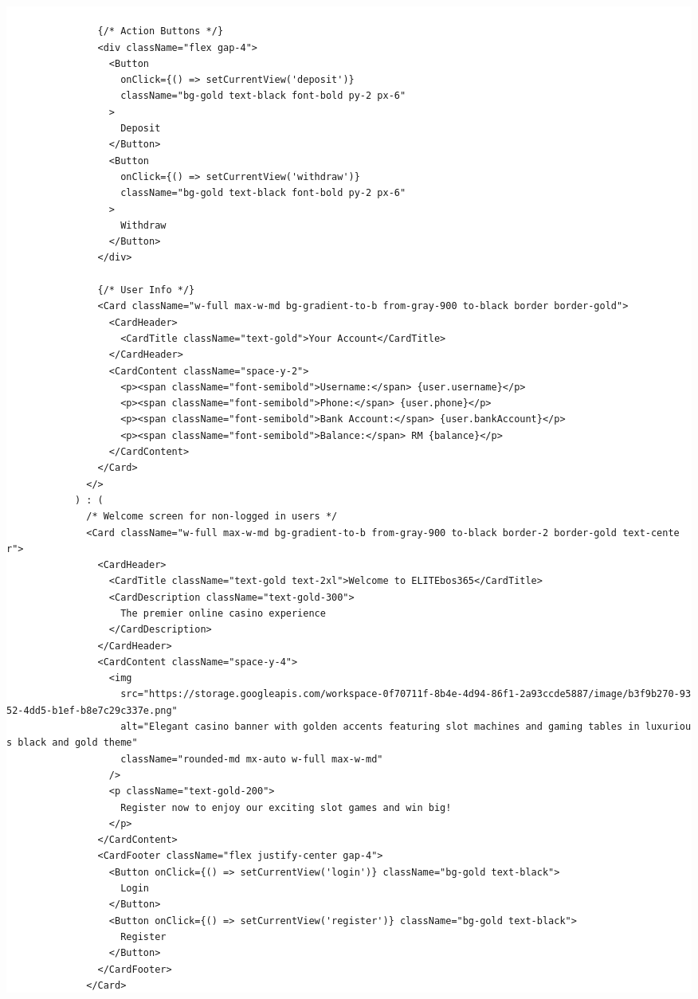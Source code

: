 ```tsx

                {/* Action Buttons */}
                <div className="flex gap-4">
                  <Button 
                    onClick={() => setCurrentView('deposit')}
                    className="bg-gold text-black font-bold py-2 px-6"
                  >
                    Deposit
                  </Button>
                  <Button 
                    onClick={() => setCurrentView('withdraw')}
                    className="bg-gold text-black font-bold py-2 px-6"
                  >
                    Withdraw
                  </Button>
                </div>

                {/* User Info */}
                <Card className="w-full max-w-md bg-gradient-to-b from-gray-900 to-black border border-gold">
                  <CardHeader>
                    <CardTitle className="text-gold">Your Account</CardTitle>
                  </CardHeader>
                  <CardContent className="space-y-2">
                    <p><span className="font-semibold">Username:</span> {user.username}</p>
                    <p><span className="font-semibold">Phone:</span> {user.phone}</p>
                    <p><span className="font-semibold">Bank Account:</span> {user.bankAccount}</p>
                    <p><span className="font-semibold">Balance:</span> RM {balance}</p>
                  </CardContent>
                </Card>
              </>
            ) : (
              /* Welcome screen for non-logged in users */
              <Card className="w-full max-w-md bg-gradient-to-b from-gray-900 to-black border-2 border-gold text-center">
                <CardHeader>
                  <CardTitle className="text-gold text-2xl">Welcome to ELITEbos365</CardTitle>
                  <CardDescription className="text-gold-300">
                    The premier online casino experience
                  </CardDescription>
                </CardHeader>
                <CardContent className="space-y-4">
                  <img 
                    src="https://storage.googleapis.com/workspace-0f70711f-8b4e-4d94-86f1-2a93ccde5887/image/b3f9b270-9352-4dd5-b1ef-b8e7c29c337e.png" 
                    alt="Elegant casino banner with golden accents featuring slot machines and gaming tables in luxurious black and gold theme" 
                    className="rounded-md mx-auto w-full max-w-md"
                  />
                  <p className="text-gold-200">
                    Register now to enjoy our exciting slot games and win big!
                  </p>
                </CardContent>
                <CardFooter className="flex justify-center gap-4">
                  <Button onClick={() => setCurrentView('login')} className="bg-gold text-black">
                    Login
                  </Button>
                  <Button onClick={() => setCurrentView('register')} className="bg-gold text-black">
                    Register
                  </Button>
                </CardFooter>
              </Card>
```
